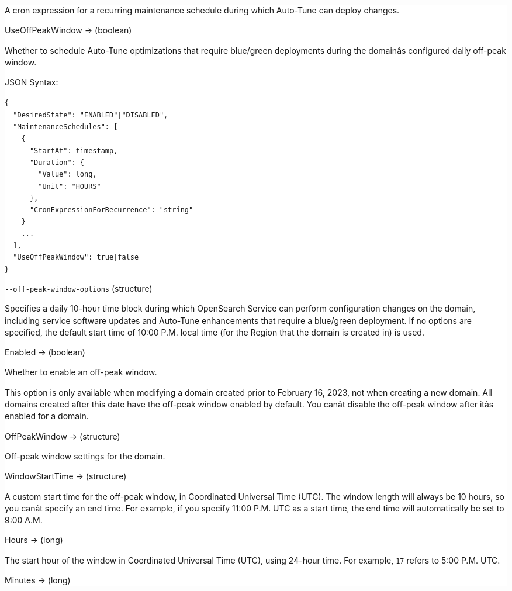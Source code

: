 A cron expression for a recurring maintenance schedule during which Auto-Tune can deploy changes.

UseOffPeakWindow -> (boolean)

Whether to schedule Auto-Tune optimizations that require blue/green deployments during the domainâs configured daily off-peak window.

JSON Syntax:

```
{
  "DesiredState": "ENABLED"|"DISABLED",
  "MaintenanceSchedules": [
    {
      "StartAt": timestamp,
      "Duration": {
        "Value": long,
        "Unit": "HOURS"
      },
      "CronExpressionForRecurrence": "string"
    }
    ...
  ],
  "UseOffPeakWindow": true|false
}
```

`--off-peak-window-options` (structure)

Specifies a daily 10-hour time block during which OpenSearch Service can perform configuration changes on the domain, including service software updates and Auto-Tune enhancements that require a blue/green deployment. If no options are specified, the default start time of 10:00 P.M. local time (for the Region that the domain is created in) is used.

Enabled -> (boolean)

Whether to enable an off-peak window.

This option is only available when modifying a domain created prior to February 16, 2023, not when creating a new domain. All domains created after this date have the off-peak window enabled by default. You canât disable the off-peak window after itâs enabled for a domain.

OffPeakWindow -> (structure)

Off-peak window settings for the domain.

WindowStartTime -> (structure)

A custom start time for the off-peak window, in Coordinated Universal Time (UTC). The window length will always be 10 hours, so you canât specify an end time. For example, if you specify 11:00 P.M. UTC as a start time, the end time will automatically be set to 9:00 A.M.

Hours -> (long)

The start hour of the window in Coordinated Universal Time (UTC), using 24-hour time. For example, `17` refers to 5:00 P.M. UTC.

Minutes -> (long)
